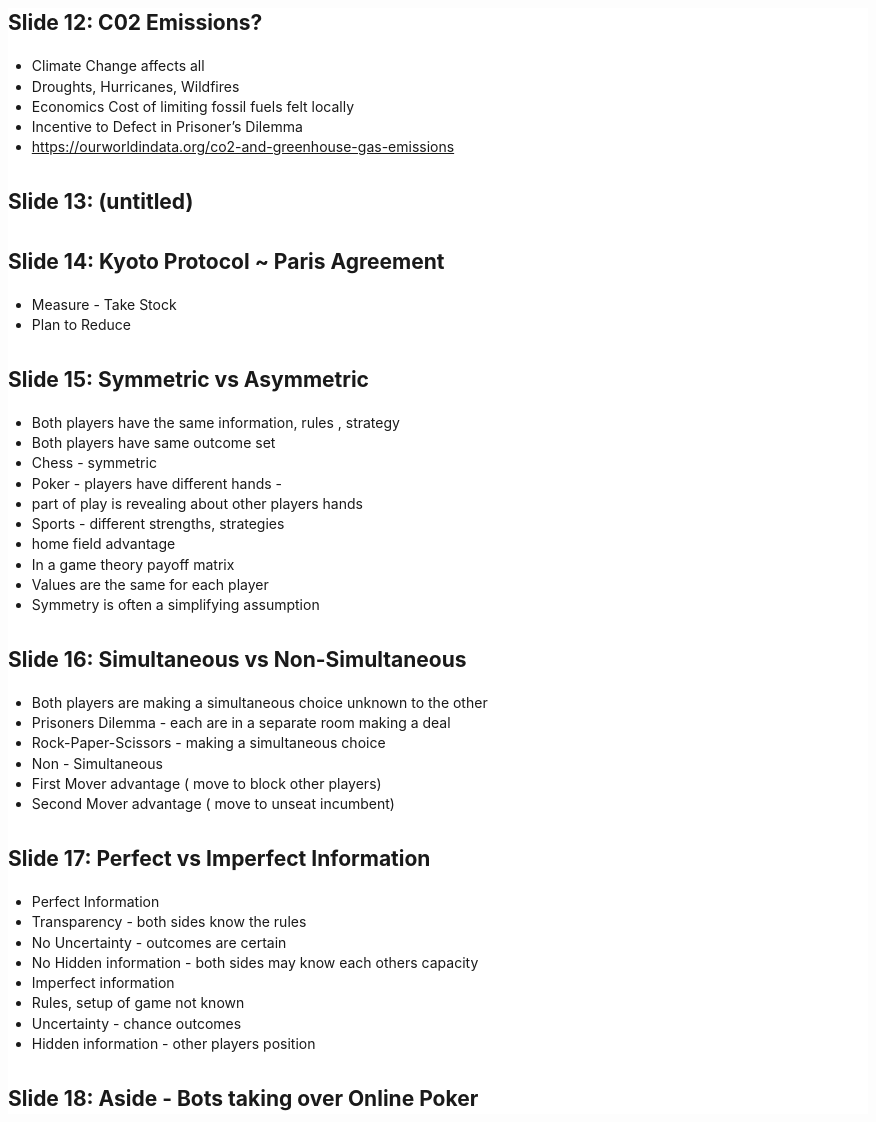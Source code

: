 ## Slide 12: C02 Emissions?

- Climate Change affects all
- Droughts, Hurricanes, Wildfires
- Economics Cost of limiting fossil fuels felt locally
- Incentive to Defect in Prisoner’s Dilemma
- https://ourworldindata.org/co2-and-greenhouse-gas-emissions

## Slide 13: (untitled)

## Slide 14: Kyoto Protocol ~  Paris Agreement

- Measure - Take Stock
- Plan to Reduce

## Slide 15: Symmetric vs Asymmetric

- Both players have the same information, rules , strategy
- Both players have same outcome set
- Chess - symmetric
- Poker - players have different hands -
- part of play is revealing about other players hands
- Sports - different strengths, strategies
- home field advantage
- In a game theory payoff matrix
- Values are the same for each player
- Symmetry is often a simplifying assumption

## Slide 16: Simultaneous vs Non-Simultaneous

- Both players are making a simultaneous choice unknown to the other
- Prisoners Dilemma - each are in a separate room making a deal
- Rock-Paper-Scissors - making a simultaneous choice
- Non - Simultaneous
- First Mover advantage  ( move to block other players)
- Second Mover advantage  ( move to unseat incumbent)

## Slide 17: Perfect vs Imperfect Information

- Perfect Information
- Transparency - both sides know the rules
- No Uncertainty - outcomes are certain
- No Hidden information - both sides may know each others capacity
- Imperfect information
- Rules, setup of game not known
- Uncertainty - chance outcomes
- Hidden information - other players position

## Slide 18: Aside - Bots taking over Online Poker
